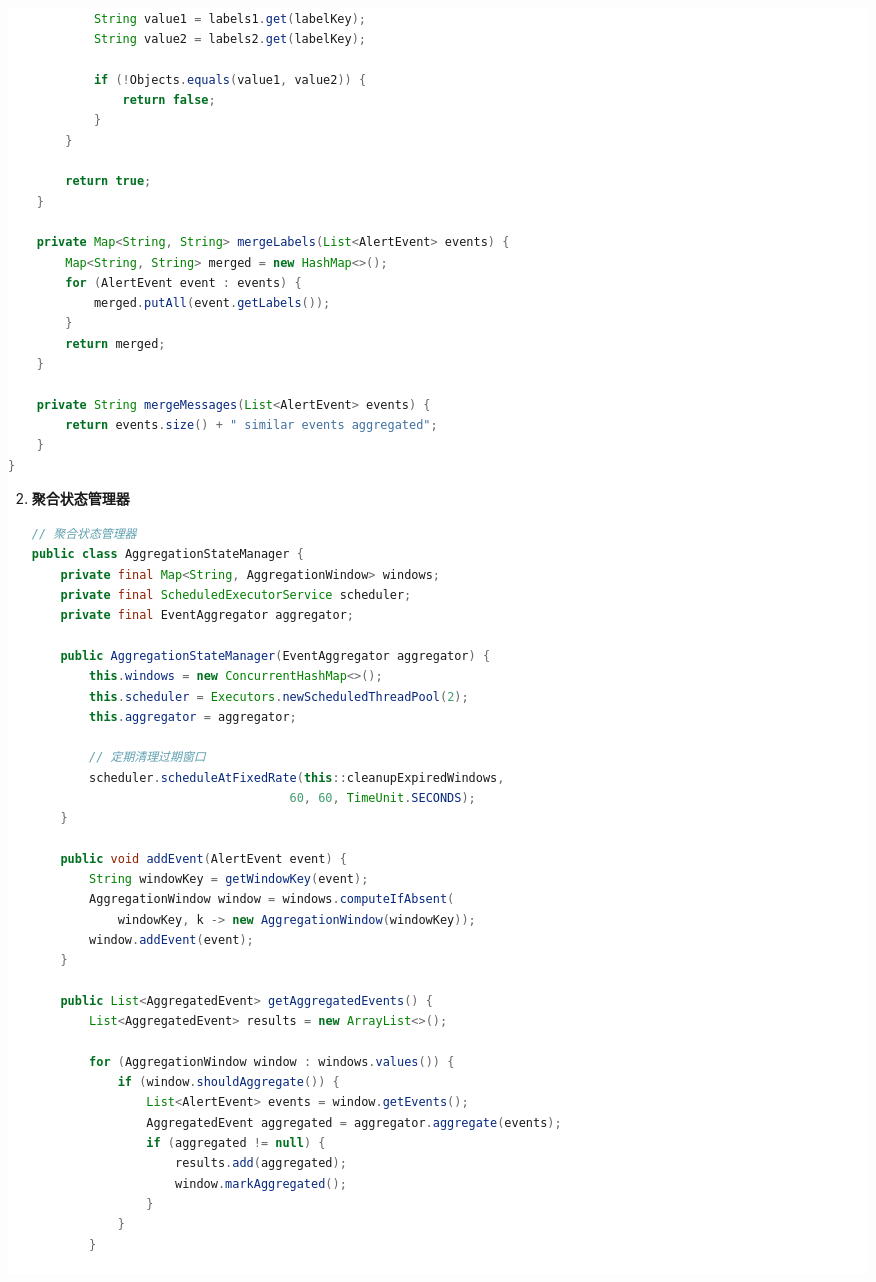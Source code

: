    ```java
               String value1 = labels1.get(labelKey);
               String value2 = labels2.get(labelKey);
               
               if (!Objects.equals(value1, value2)) {
                   return false;
               }
           }
           
           return true;
       }
       
       private Map<String, String> mergeLabels(List<AlertEvent> events) {
           Map<String, String> merged = new HashMap<>();
           for (AlertEvent event : events) {
               merged.putAll(event.getLabels());
           }
           return merged;
       }
       
       private String mergeMessages(List<AlertEvent> events) {
           return events.size() + " similar events aggregated";
       }
   }
   ```

2. **聚合状态管理器**
   ```java
   // 聚合状态管理器
   public class AggregationStateManager {
       private final Map<String, AggregationWindow> windows;
       private final ScheduledExecutorService scheduler;
       private final EventAggregator aggregator;
       
       public AggregationStateManager(EventAggregator aggregator) {
           this.windows = new ConcurrentHashMap<>();
           this.scheduler = Executors.newScheduledThreadPool(2);
           this.aggregator = aggregator;
           
           // 定期清理过期窗口
           scheduler.scheduleAtFixedRate(this::cleanupExpiredWindows, 
                                       60, 60, TimeUnit.SECONDS);
       }
       
       public void addEvent(AlertEvent event) {
           String windowKey = getWindowKey(event);
           AggregationWindow window = windows.computeIfAbsent(
               windowKey, k -> new AggregationWindow(windowKey));
           window.addEvent(event);
       }
       
       public List<AggregatedEvent> getAggregatedEvents() {
           List<AggregatedEvent> results = new ArrayList<>();
           
           for (AggregationWindow window : windows.values()) {
               if (window.shouldAggregate()) {
                   List<AlertEvent> events = window.getEvents();
                   AggregatedEvent aggregated = aggregator.aggregate(events);
                   if (aggregated != null) {
                       results.add(aggregated);
                       window.markAggregated();
                   }
               }
           }
           
   ```